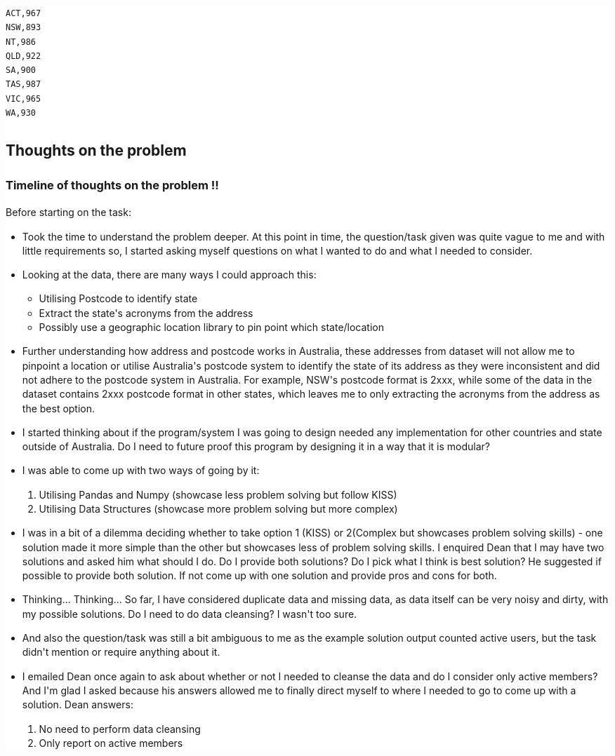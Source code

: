 ```
ACT,967
NSW,893
NT,986
QLD,922
SA,900
TAS,987
VIC,965
WA,930
```


## Thoughts on the problem

### Timeline of thoughts on the problem !!

Before starting on the task:
- Took the time to understand the problem deeper. At this point in time, the question/task given was quite vague to me and with little requirements
so, I started asking myself questions on what I wanted to do and what I needed to consider.

- Looking at the data, there are many ways I could approach this:
  - Utilising Postcode to identify state
  - Extract the state's acronyms from the address
  - Possibly use a geographic location library to pin point which state/location

- Further understanding how address and postcode works in Australia, these addresses from dataset will not allow me to pinpoint a location or utilise Australia's
postcode system to identify the state of its address as they were inconsistent and did not adhere to the postcode system in Australia. For example, NSW's postcode format is
2xxx, while some of the data in the dataset contains 2xxx postcode format in other states, which leaves me to only extracting the acronyms from the address as the best option.

- I started thinking about if the program/system I was going to design needed any implementation for other countries and state outside of Australia. Do I need to future proof this program by designing it in a way that it is modular?

- I was able to come up with two ways of going by it:
  1. Utilising Pandas and Numpy (showcase less problem solving but follow KISS)
  2. Utilising Data Structures (showcase more problem solving but more complex)

- I was in a bit of a dilemma deciding whether to take option 1 (KISS) or 2(Complex but showcases problem solving skills) - one solution made it more simple than the other but showcases less of problem solving skills. I enquired Dean that I may have two solutions and asked him what should I do. Do I provide both solutions? Do I pick what I think is best solution? He suggested if possible to provide both solution. If not come up with one solution and provide pros and cons for both. 

- Thinking... Thinking... So far, I have considered duplicate data and missing data, as data itself can be very noisy and dirty, with my possible solutions. Do I need to do data cleansing? I wasn't too sure.
- And also the question/task was still a bit ambiguous to me as the example solution output counted active users, but the task didn't mention or require anything about it.

- I emailed Dean once again to ask about whether or not I needed to cleanse the data and do I consider only active members? And I'm glad I asked because his answers allowed me to finally direct myself to where I needed to go to come up with a solution. Dean answers:
  1. No need to perform data cleansing
  2. Only report on active members
